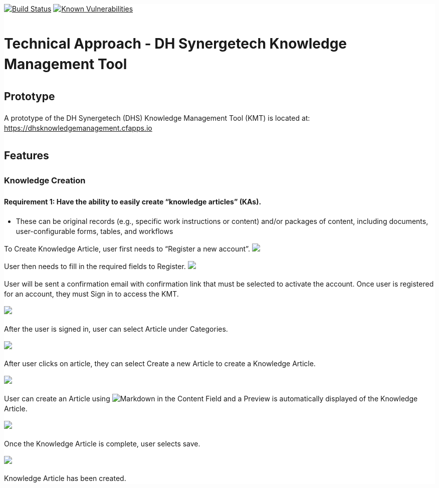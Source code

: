 [![Build Status](https://travis-ci.org/dhsynergetech/kmt.svg?branch=dhs-angular-build)](https://travis-ci.org/dhsynergetech/kmt) 
[![Known Vulnerabilities](https://snyk.io/test/github/dhsynergetech/kmt/badge.svg)](https://snyk.io/test/dhsynergetech/kmt)

# Technical Approach - DH Synergetech Knowledge Management Tool

## Prototype
A prototype of the DH Synergetech (DHS) Knowledge Management Tool (KMT) is located at: https://dhsknowledgemanagement.cfapps.io

## Features
### Knowledge Creation
#### Requirement 1: Have the ability to easily create “knowledge articles” (KAs).
- These can be original records (e.g., specific work instructions or content) and/or packages of content, including documents, user-configurable forms, tables, and workflows

To Create Knowledge Article, user first needs to “Register a new account”.
![](https://github.com/dhsynergetech/kmt/blob/master/ImagesForReadme/KMTHomePage.png)

User then needs to fill in the required fields to Register.
![](https://github.com/dhsynergetech/kmt/blob/master/ImagesForReadme/DHSKMTRegistrationPage.png)

User will be sent a confirmation email with confirmation link that must be selected to activate the account.
Once user is registered for an account, they must Sign in to access the KMT.

![](https://github.com/dhsynergetech/kmt/blob/master/ImagesForReadme/KMTSignIn.png)

After the user is signed in, user can select Article under Categories.

![](https://github.com/dhsynergetech/kmt/blob/master/ImagesForReadme/KMTCreateArticle1.png)

After user clicks on article, they can select Create a new Article to create a Knowledge Article.

![](https://github.com/dhsynergetech/kmt/blob/master/ImagesForReadme/KMTCreateArticle2.png)

User can create an Article using ![Markdown](http://commonmark.org/help/) in the Content Field and a Preview is automatically displayed of the Knowledge Article.

![](https://github.com/dhsynergetech/kmt/blob/master/ImagesForReadme/DHSKMTArticlePreview.png)

Once the Knowledge Article is complete, user selects save.

![](https://github.com/dhsynergetech/kmt/blob/master/ImagesForReadme/DHSKMTArticleSave.png)

Knowledge Article has been created.
